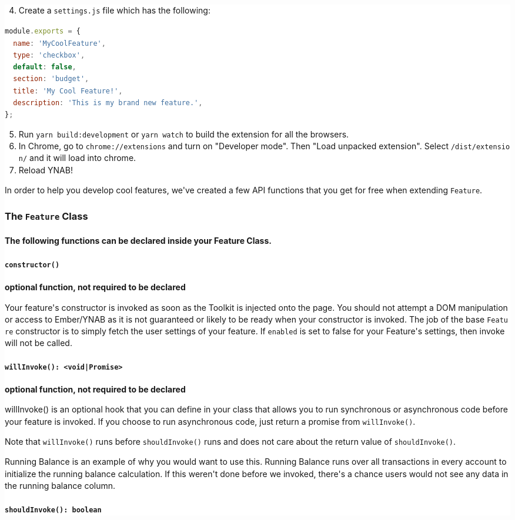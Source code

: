4. Create a `settings.js` file which has the following:
   

```javascript
module.exports = {
  name: 'MyCoolFeature',
  type: 'checkbox',
  default: false,
  section: 'budget',
  title: 'My Cool Feature!',
  description: 'This is my brand new feature.',
};
```

5. Run `yarn build:development` or `yarn watch` to build the extension for all the browsers.
6. In Chrome, go to `chrome://extensions` and turn on "Developer mode". Then "Load
   unpacked extension". Select `/dist/extension/` and it will load into chrome.
7. Reload YNAB!

In order to help you develop cool features, we've created a few API functions
that you get for free when extending `Feature`.

### The `Feature` Class

#### The following functions can be declared inside your Feature Class.

#### `constructor()`

**optional function, not required to be declared**

Your feature's constructor is invoked as soon as the Toolkit is injected onto
the page. You should not attempt a DOM manipulation or access to Ember/YNAB
as it is not guaranteed or likely to be ready when your constructor is invoked.
The job of the base `Feature` constructor is to simply fetch the user settings
of your feature. If `enabled` is set to false for your Feature's settings,
then invoke will not be called.

#### `willInvoke(): <void|Promise>`

**optional function, not required to be declared**

willInvoke() is an optional hook that you can define in your class that allows
you to run synchronous or asynchronous code before your feature is invoked. If
you choose to run asynchronous code, just return a promise from `willInvoke()`.

Note that `willInvoke()` runs before `shouldInvoke()` runs and does not care
about the return value of `shouldInvoke()`.

Running Balance is an example of why you would want to use this. Running Balance
runs over all transactions in every account to initialize the running balance
calculation. If this weren't done before we invoked, there's a chance users would
not see any data in the running balance column.

#### `shouldInvoke(): boolean`
